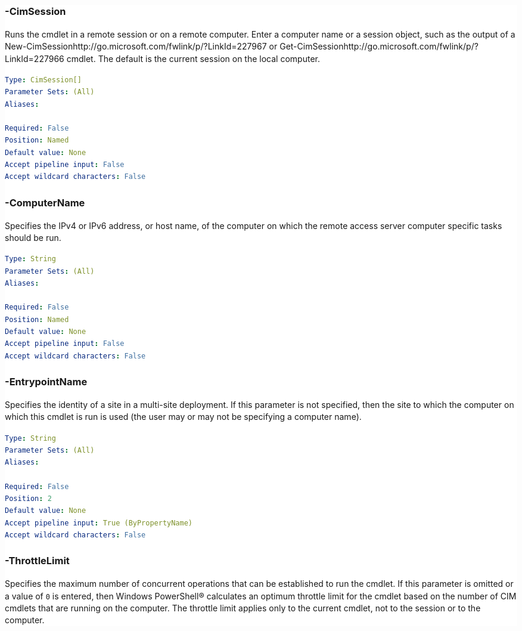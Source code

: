 ### -CimSession
Runs the cmdlet in a remote session or on a remote computer.
Enter a computer name or a session object, such as the output of a New-CimSessionhttp://go.microsoft.com/fwlink/p/?LinkId=227967 or Get-CimSessionhttp://go.microsoft.com/fwlink/p/?LinkId=227966 cmdlet.
The default is the current session on the local computer.

```yaml
Type: CimSession[]
Parameter Sets: (All)
Aliases: 

Required: False
Position: Named
Default value: None
Accept pipeline input: False
Accept wildcard characters: False
```

### -ComputerName
Specifies the IPv4 or IPv6 address, or host name, of the computer on which the remote access server computer specific tasks should be run.

```yaml
Type: String
Parameter Sets: (All)
Aliases: 

Required: False
Position: Named
Default value: None
Accept pipeline input: False
Accept wildcard characters: False
```

### -EntrypointName
Specifies the identity of a site in a multi-site deployment.
If this parameter is not specified, then the site to which the computer on which this cmdlet is run is used (the user may or may not be specifying a computer name).

```yaml
Type: String
Parameter Sets: (All)
Aliases: 

Required: False
Position: 2
Default value: None
Accept pipeline input: True (ByPropertyName)
Accept wildcard characters: False
```

### -ThrottleLimit
Specifies the maximum number of concurrent operations that can be established to run the cmdlet.
If this parameter is omitted or a value of `0` is entered, then Windows PowerShell® calculates an optimum throttle limit for the cmdlet based on the number of CIM cmdlets that are running on the computer.
The throttle limit applies only to the current cmdlet, not to the session or to the computer.
